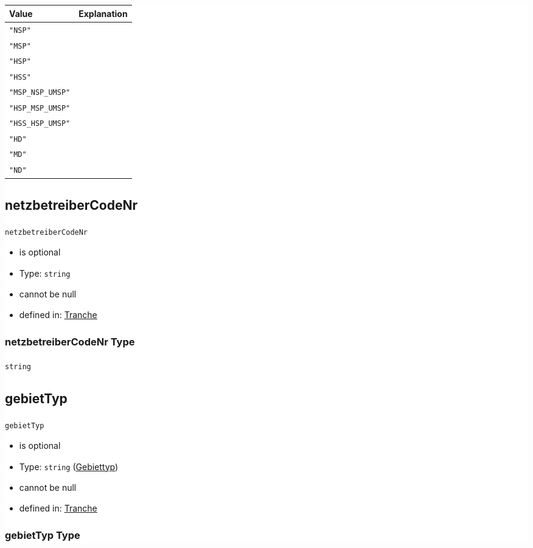 | Value            | Explanation |
| :--------------- | :---------- |
| `"NSP"`          |             |
| `"MSP"`          |             |
| `"HSP"`          |             |
| `"HSS"`          |             |
| `"MSP_NSP_UMSP"` |             |
| `"HSP_MSP_UMSP"` |             |
| `"HSS_HSP_UMSP"` |             |
| `"HD"`           |             |
| `"MD"`           |             |
| `"ND"`           |             |

## netzbetreiberCodeNr



`netzbetreiberCodeNr`

*   is optional

*   Type: `string`

*   cannot be null

*   defined in: [Tranche](tranche-properties-netzbetreibercodenr.md "https://raw.githubusercontent.com/conuti-gmbh/bo4e-schema/master/schemas/v1/bo/Tranche.schema.json#/properties/netzbetreiberCodeNr")

### netzbetreiberCodeNr Type

`string`

## gebietTyp



`gebietTyp`

*   is optional

*   Type: `string` ([Gebiettyp](gebiettyp.md))

*   cannot be null

*   defined in: [Tranche](gebiettyp.md "https://raw.githubusercontent.com/conuti-gmbh/bo4e-schema/master/schemas/v1/enum/Gebiettyp.schema.json#/properties/gebietTyp")

### gebietTyp Type
